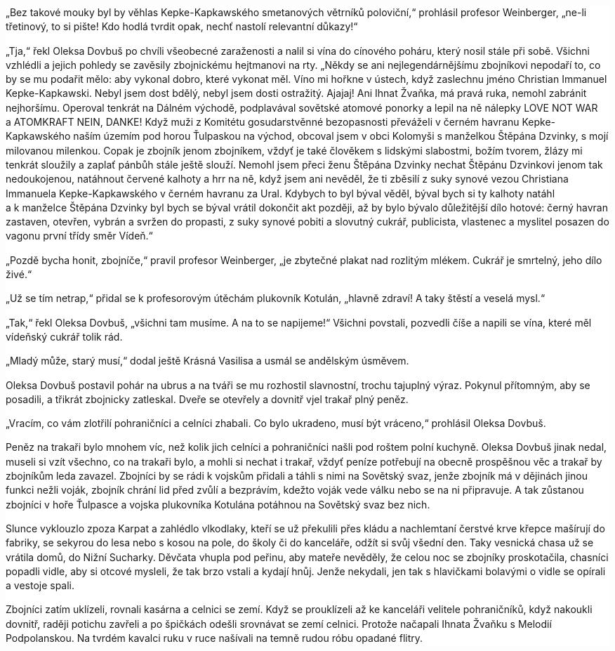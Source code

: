 „Bez takové mouky byl by věhlas Kepke-Kapkawského smetanových větrníků poloviční,“ prohlásil profesor Weinberger, „ne-li třetinový, to si pište! Kdo hodlá tvrdit opak, nechť nastolí relevantní důkazy!“

„Tja,“ řekl Oleksa Dovbuš po chvíli všeobecné zaraženosti a nalil si vína do cínového poháru, který nosil stále při sobě. Všichni vzhlédli a jejich pohledy se zavěsily zbojnickému hejtmanovi na rty. „Někdy se ani nejlegendárnějšímu zbojníkovi nepodaří to, co by se mu podařit mělo: aby vykonal dobro, které vykonat měl. Víno mi hořkne v ústech, když zaslechnu jméno Christian Immanuel Kepke-Kapkawski. Nebyl jsem dost bdělý, nebyl jsem dosti ostra­žitý. Ajajaj! Ani Ihnat Žvaňka, má pravá ruka, nemohl zabránit nejhoršímu. Operoval tenkrát na Dálném východě, podplavával sovětské atomové ponorky a lepil na ně nálepky LOVE NOT WAR a ATOMKRAFT NEIN, DANKE! Když muži z Komitétu gosudarstvěnné bezopasnosti převáželi v černém havranu Kepke-Kapkawského naším územím pod horou Ťulpaskou na východ, obcoval jsem v obci Kolomyši s manželkou Štěpána Dzvinky, s mojí milovanou milenkou. Copak je zbojník jenom zbojníkem, vždyť je také člověkem s lidskými slabostmi, božím tvorem, žlázy mi tenkrát sloužily a zaplať pánbůh stále ještě slouží. Nemohl jsem přeci ženu Štěpána Dzvinky nechat Štěpánu Dzvinkovi jenom tak nedoukojenou, natáhnout červené kalhoty a hrr na ně, když jsem ani nevěděl, že ti zběsilí z suky synové vezou Christiana Immanuela Kepke-Kapkawského v černém havranu za Ural. Kdybych to byl býval věděl, býval bych si ty kalhoty natáhl a k manželce Štěpána Dzvinky byl bych se býval vrátil dokončit akt později, až by bylo bývalo důležitější dílo hotové: černý havran zastaven, otevřen, vybrán a svržen do propasti, z suky synové pobiti a slovutný cukrář, publicista, vlastenec a myslitel posazen do vagonu první třídy směr Vídeň.“

„Pozdě bycha honit, zbojníče,“ pravil profesor Weinberger, „je zbytečné plakat nad rozlitým mlékem. Cukrář je smrtelný, jeho dílo živé.“

„Už se tím netrap,“ přidal se k profesorovým útěchám plukovník Kotulán, „hlavně zdraví! A taky štěstí a veselá mysl.“

„Tak,“ řekl Oleksa Dovbuš, „všichni tam musíme. A na to se napijeme!“ Všichni povstali, pozvedli číše a napili se vína, které měl vídeňský cukrář tolik rád.

„Mladý může, starý musí,“ dodal ještě Krásná Vasilisa a usmál se andělským úsměvem.

Oleksa Dovbuš postavil pohár na ubrus a na tváři se mu rozhostil slavnostní, trochu tajuplný výraz. Pokynul přítomným, aby se posadili, a třikrát zbojnicky zatleskal. Dveře se otevřely a dovnitř vjel trakař plný peněz.

„Vracím, co vám zlotřilí pohraničníci a celníci zhabali. Co bylo ukradeno, musí být vráceno,“ prohlásil Oleksa Dovbuš.

Peněz na trakaři bylo mnohem víc, než kolik jich celníci a pohraničníci našli pod roštem polní kuchyně. Oleksa Dovbuš jinak nedal, museli si vzít všechno, co na trakaři bylo, a mohli si nechat i trakař, vždyť peníze potřebují na obecně prospěšnou věc a trakař by zbojníkům leda zavazel. Zbojníci by se rádi k vojskům přidali a táhli s nimi na Sovětský svaz, jenže zbojník má v dějinách jinou funkci nežli voják, zbojník chrání lid před zvůlí a bezprávím, kdežto voják vede válku nebo se na ni připravuje. A tak zůstanou zbojníci v hoře Ťulpasce a vojska plukovníka Kotulána potáhnou na Sovětský svaz bez nich.

Slunce vyklouzlo zpoza Karpat a zahlédlo vlkodlaky, kteří se už překulili přes kládu a nachlemtaní čerstvé krve křepce mašírují do fabriky, se sekyrou do lesa nebo s kosou na pole, do školy či do kanceláře, odžít si svůj všední den. Taky vesnická chasa už se vrátila domů, do Nižní Sucharky. Děvčata vhupla pod peřinu, aby mateře nevěděly, že celou noc se zbojníky proskotačila, chasníci popadli vidle, aby si otcové mysleli, že tak brzo vstali a kydají hnůj. Jenže nekydali, jen tak s hlavičkami bolavými o vidle se opírali a vestoje spali.

Zbojníci zatím uklízeli, rovnali kasárna a celnici se zemí. Když se prouklízeli až ke kanceláři velitele pohraničníků, když nakoukli dovnitř, raději potichu zavřeli a po špičkách odešli srovnávat se zemí celnici. Protože načapali Ihnata Žvaňku s Melodií Podpolanskou. Na tvrdém kavalci ruku v ruce našívali na temně rudou róbu opadané flitry.
